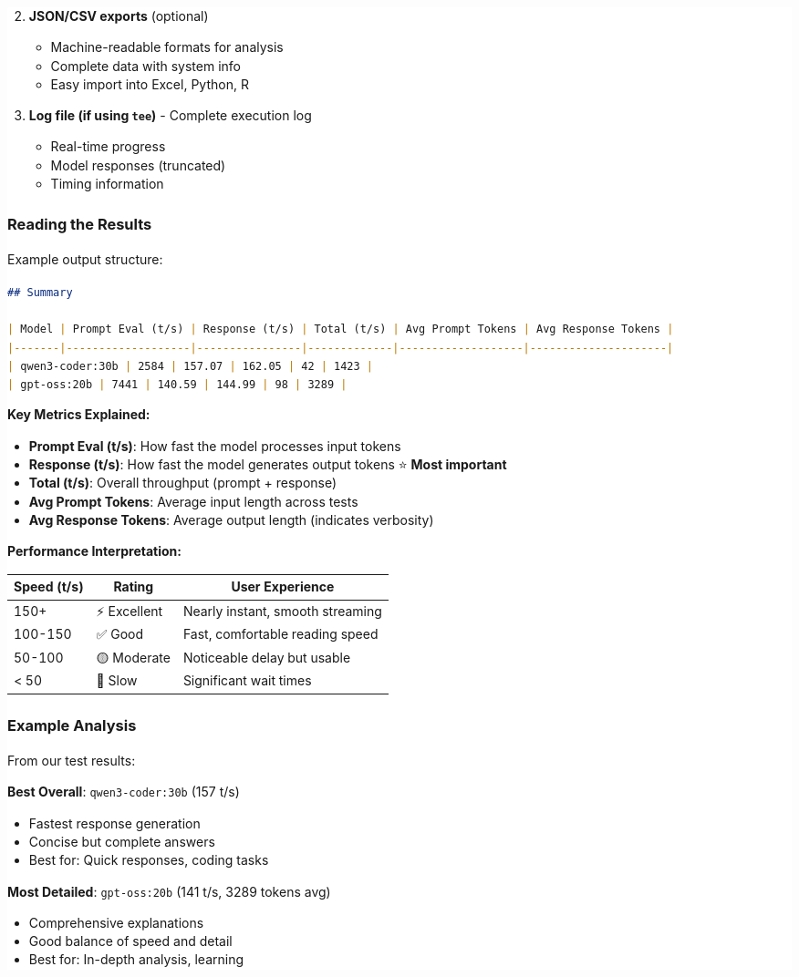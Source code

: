 2. **JSON/CSV exports** (optional)
   - Machine-readable formats for analysis
   - Complete data with system info
   - Easy import into Excel, Python, R

3. **Log file (if using `tee`)** - Complete execution log
   - Real-time progress
   - Model responses (truncated)
   - Timing information

### Reading the Results

Example output structure:

```markdown
## Summary

| Model | Prompt Eval (t/s) | Response (t/s) | Total (t/s) | Avg Prompt Tokens | Avg Response Tokens |
|-------|-------------------|----------------|-------------|-------------------|---------------------|
| qwen3-coder:30b | 2584 | 157.07 | 162.05 | 42 | 1423 |
| gpt-oss:20b | 7441 | 140.59 | 144.99 | 98 | 3289 |
```

**Key Metrics Explained:**

- **Prompt Eval (t/s)**: How fast the model processes input tokens
- **Response (t/s)**: How fast the model generates output tokens ⭐ **Most important**
- **Total (t/s)**: Overall throughput (prompt + response)
- **Avg Prompt Tokens**: Average input length across tests
- **Avg Response Tokens**: Average output length (indicates verbosity)

**Performance Interpretation:**

| Speed (t/s) | Rating | User Experience |
|-------------|--------|-----------------|
| 150+ | ⚡ Excellent | Nearly instant, smooth streaming |
| 100-150 | ✅ Good | Fast, comfortable reading speed |
| 50-100 | 🟡 Moderate | Noticeable delay but usable |
| < 50 | 🔴 Slow | Significant wait times |

### Example Analysis

From our test results:

**Best Overall**: `qwen3-coder:30b` (157 t/s)
- Fastest response generation
- Concise but complete answers
- Best for: Quick responses, coding tasks

**Most Detailed**: `gpt-oss:20b` (141 t/s, 3289 tokens avg)
- Comprehensive explanations
- Good balance of speed and detail
- Best for: In-depth analysis, learning
